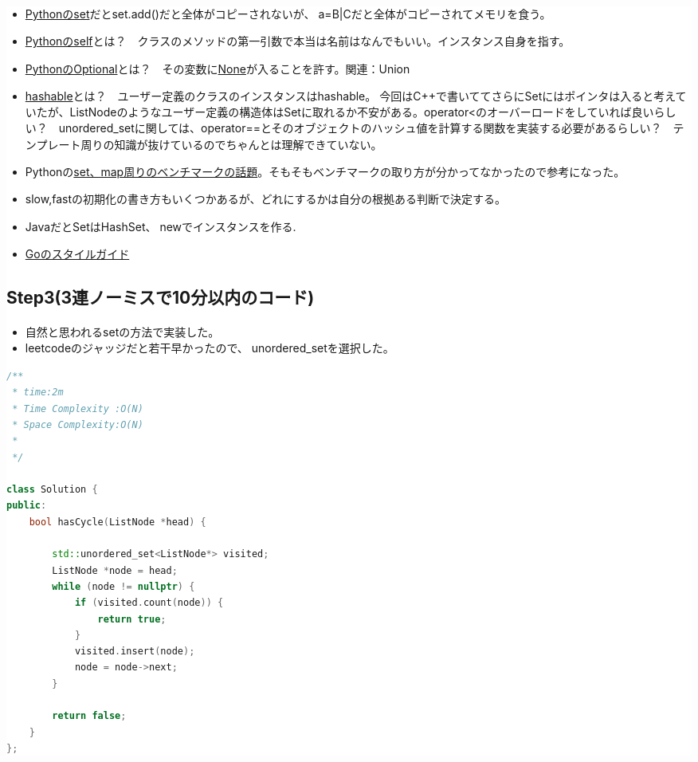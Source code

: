 - [Pythonのset](https://docs.python.org/ja/3/library/stdtypes.html#set)だとset.add()だと全体がコピーされないが、 a=B|Cだと全体がコピーされてメモリを食う。
- [Pythonのself](https://docs.python.org/ja/3/tutorial/classes.html#random-remarks)とは？　クラスのメソッドの第一引数で本当は名前はなんでもいい。インスタンス自身を指す。
- [PythonのOptional](https://docs.python.org/ja/3.8/library/typing.html#typing.Optional)とは？　その変数に[None](https://docs.python.org/ja/3/c-api/none.html)が入ることを許す。関連：Union
- [hashable](https://docs.python.org/ja/3/glossary.html#term-hashable)とは？　ユーザー定義のクラスのインスタンスはhashable。
今回はC++で書いててさらにSetにはポインタは入ると考えていたが、ListNodeのようなユーザー定義の構造体はSetに取れるか不安がある。operator<のオーバーロードをしていれば良いらしい？　unordered_setに関しては、operator==とそのオブジェクトのハッシュ値を計算する関数を実装する必要があるらしい？　テンプレート周りの知識が抜けているのでちゃんとは理解できていない。
- Pythonの[set、map周りのベンチマークの話題](https://github.com/codgas/leetcode/pull/1/files/937e0c187986acdf22beb035bae5f49a04dad9fa#diff-fd1753743bfe81be7e05b5c9be5427ba99939575d0eb7933a0dc97904af4a7c7)。そもそもベンチマークの取り方が分かってなかったので参考になった。
- slow,fastの初期化の書き方もいくつかあるが、どれにするかは自分の根拠ある判断で決定する。

- JavaだとSetはHashSet<T>、 newでインスタンスを作る.

- [Goのスタイルガイド](https://google.github.io/styleguide/go/)


## Step3(3連ノーミスで10分以内のコード)
- 自然と思われるsetの方法で実装した。
- leetcodeのジャッジだと若干早かったので、 unordered_setを選択した。

```C++
/**
 * time:2m
 * Time Complexity :O(N)
 * Space Complexity:O(N)
 *
 */

class Solution {
public:
    bool hasCycle(ListNode *head) {

        std::unordered_set<ListNode*> visited;
        ListNode *node = head;
        while (node != nullptr) {
            if (visited.count(node)) {
                return true;
            }
            visited.insert(node);
            node = node->next;
        }
        
        return false;
    }
};

 ```
 